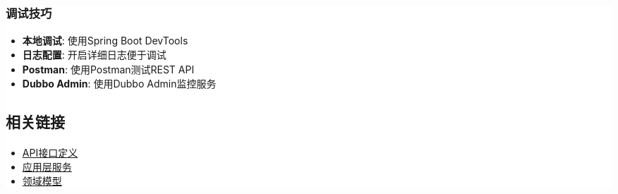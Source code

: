### 调试技巧
- **本地调试**: 使用Spring Boot DevTools
- **日志配置**: 开启详细日志便于调试
- **Postman**: 使用Postman测试REST API
- **Dubbo Admin**: 使用Dubbo Admin监控服务

## 相关链接
- [API接口定义](../ai-master-api/README.md)
- [应用层服务](../ai-master-application/README.md)
- [领域模型](../ai-master-domain/README.md)